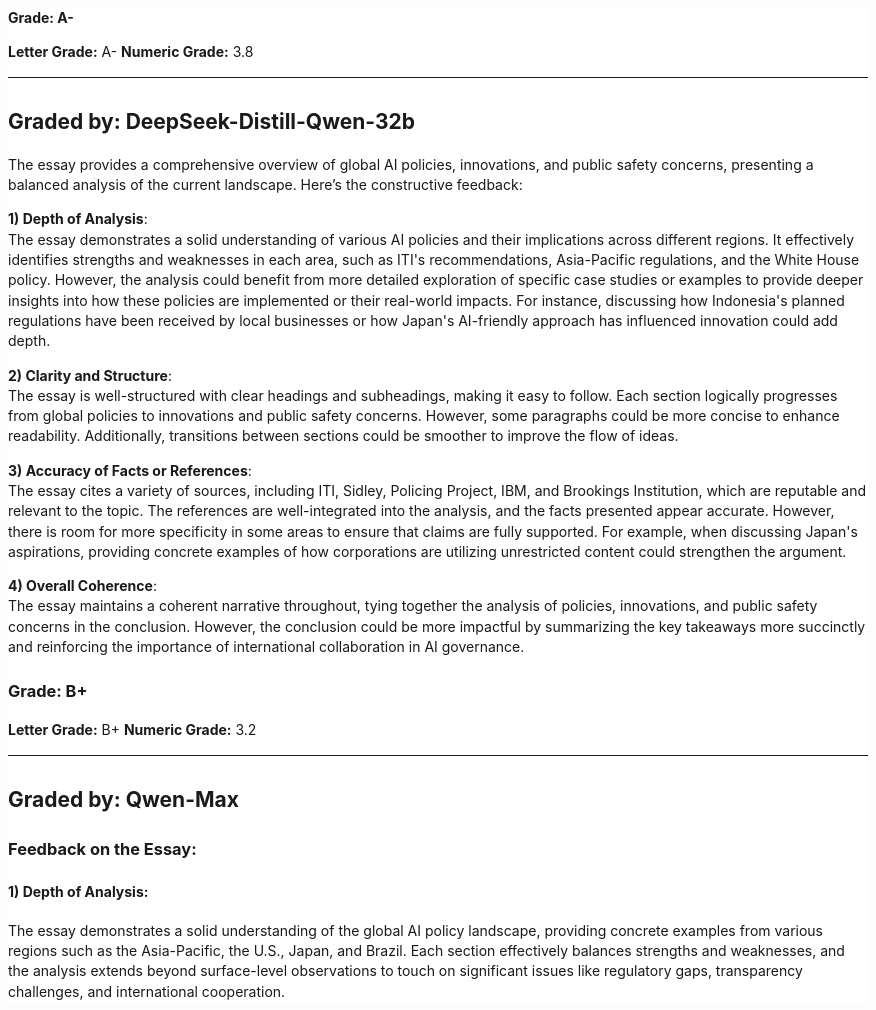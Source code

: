 **Grade: A-**

**Letter Grade:** A-
**Numeric Grade:** 3.8

---

## Graded by: DeepSeek-Distill-Qwen-32b

The essay provides a comprehensive overview of global AI policies, innovations, and public safety concerns, presenting a balanced analysis of the current landscape. Here’s the constructive feedback:

**1) Depth of Analysis**:  
The essay demonstrates a solid understanding of various AI policies and their implications across different regions. It effectively identifies strengths and weaknesses in each area, such as ITI's recommendations, Asia-Pacific regulations, and the White House policy. However, the analysis could benefit from more detailed exploration of specific case studies or examples to provide deeper insights into how these policies are implemented or their real-world impacts. For instance, discussing how Indonesia's planned regulations have been received by local businesses or how Japan's AI-friendly approach has influenced innovation could add depth.

**2) Clarity and Structure**:  
The essay is well-structured with clear headings and subheadings, making it easy to follow. Each section logically progresses from global policies to innovations and public safety concerns. However, some paragraphs could be more concise to enhance readability. Additionally, transitions between sections could be smoother to improve the flow of ideas.

**3) Accuracy of Facts or References**:  
The essay cites a variety of sources, including ITI, Sidley, Policing Project, IBM, and Brookings Institution, which are reputable and relevant to the topic. The references are well-integrated into the analysis, and the facts presented appear accurate. However, there is room for more specificity in some areas to ensure that claims are fully supported. For example, when discussing Japan's aspirations, providing concrete examples of how corporations are utilizing unrestricted content could strengthen the argument.

**4) Overall Coherence**:  
The essay maintains a coherent narrative throughout, tying together the analysis of policies, innovations, and public safety concerns in the conclusion. However, the conclusion could be more impactful by summarizing the key takeaways more succinctly and reinforcing the importance of international collaboration in AI governance.

### Grade: B+

**Letter Grade:** B+
**Numeric Grade:** 3.2

---

## Graded by: Qwen-Max

### Feedback on the Essay:

#### 1) **Depth of Analysis:**
The essay demonstrates a solid understanding of the global AI policy landscape, providing concrete examples from various regions such as the Asia-Pacific, the U.S., Japan, and Brazil. Each section effectively balances strengths and weaknesses, and the analysis extends beyond surface-level observations to touch on significant issues like regulatory gaps, transparency challenges, and international cooperation. 
